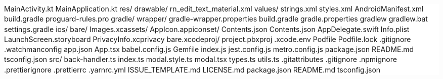 MainActivity.kt
MainApplication.kt
res/
drawable/
rn_edit_text_material.xml
values/
strings.xml
styles.xml
AndroidManifest.xml
build.gradle
proguard-rules.pro
gradle/
wrapper/
gradle-wrapper.properties
build.gradle
gradle.properties
gradlew
gradlew.bat
settings.gradle
ios/
bare/
Images.xcassets/
AppIcon.appiconset/
Contents.json
Contents.json
AppDelegate.swift
Info.plist
LaunchScreen.storyboard
PrivacyInfo.xcprivacy
bare.xcodeproj/
project.pbxproj
.xcode.env
Podfile
Podfile.lock
.gitignore
.watchmanconfig
app.json
App.tsx
babel.config.js
Gemfile
index.js
jest.config.js
metro.config.js
package.json
README.md
tsconfig.json
src/
back-handler.ts
index.ts
modal.style.ts
modal.tsx
types.ts
utils.ts
.gitattributes
.gitignore
.npmignore
.prettierignore
.prettierrc
.yarnrc.yml
ISSUE_TEMPLATE.md
LICENSE.md
package.json
README.md
tsconfig.json